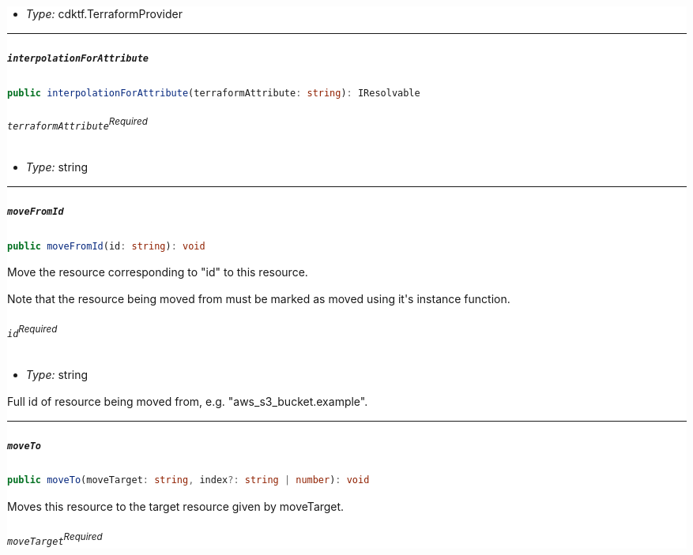- *Type:* cdktf.TerraformProvider

---

##### `interpolationForAttribute` <a name="interpolationForAttribute" id="@ithings/cdktf-provider-openstack.identityUserMembershipV3.IdentityUserMembershipV3.interpolationForAttribute"></a>

```typescript
public interpolationForAttribute(terraformAttribute: string): IResolvable
```

###### `terraformAttribute`<sup>Required</sup> <a name="terraformAttribute" id="@ithings/cdktf-provider-openstack.identityUserMembershipV3.IdentityUserMembershipV3.interpolationForAttribute.parameter.terraformAttribute"></a>

- *Type:* string

---

##### `moveFromId` <a name="moveFromId" id="@ithings/cdktf-provider-openstack.identityUserMembershipV3.IdentityUserMembershipV3.moveFromId"></a>

```typescript
public moveFromId(id: string): void
```

Move the resource corresponding to "id" to this resource.

Note that the resource being moved from must be marked as moved using it's instance function.

###### `id`<sup>Required</sup> <a name="id" id="@ithings/cdktf-provider-openstack.identityUserMembershipV3.IdentityUserMembershipV3.moveFromId.parameter.id"></a>

- *Type:* string

Full id of resource being moved from, e.g. "aws_s3_bucket.example".

---

##### `moveTo` <a name="moveTo" id="@ithings/cdktf-provider-openstack.identityUserMembershipV3.IdentityUserMembershipV3.moveTo"></a>

```typescript
public moveTo(moveTarget: string, index?: string | number): void
```

Moves this resource to the target resource given by moveTarget.

###### `moveTarget`<sup>Required</sup> <a name="moveTarget" id="@ithings/cdktf-provider-openstack.identityUserMembershipV3.IdentityUserMembershipV3.moveTo.parameter.moveTarget"></a>
